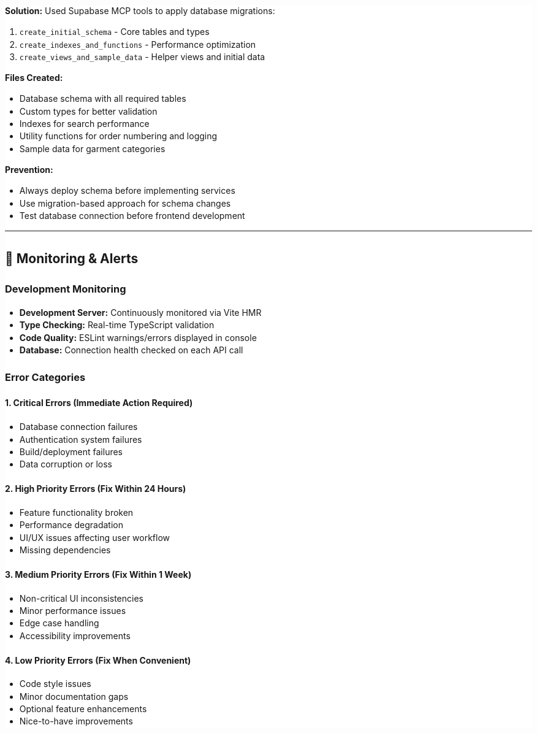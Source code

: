 **Solution:**
Used Supabase MCP tools to apply database migrations:
1. `create_initial_schema` - Core tables and types
2. `create_indexes_and_functions` - Performance optimization
3. `create_views_and_sample_data` - Helper views and initial data

**Files Created:**
- Database schema with all required tables
- Custom types for better validation
- Indexes for search performance
- Utility functions for order numbering and logging
- Sample data for garment categories

**Prevention:**
- Always deploy schema before implementing services
- Use migration-based approach for schema changes
- Test database connection before frontend development

---

## 🚨 Monitoring & Alerts

### Development Monitoring
- **Development Server:** Continuously monitored via Vite HMR
- **Type Checking:** Real-time TypeScript validation
- **Code Quality:** ESLint warnings/errors displayed in console
- **Database:** Connection health checked on each API call

### Error Categories

#### 1. Critical Errors (Immediate Action Required)
- Database connection failures
- Authentication system failures
- Build/deployment failures
- Data corruption or loss

#### 2. High Priority Errors (Fix Within 24 Hours)
- Feature functionality broken
- Performance degradation
- UI/UX issues affecting user workflow
- Missing dependencies

#### 3. Medium Priority Errors (Fix Within 1 Week)
- Non-critical UI inconsistencies
- Minor performance issues
- Edge case handling
- Accessibility improvements

#### 4. Low Priority Errors (Fix When Convenient)
- Code style issues
- Minor documentation gaps
- Optional feature enhancements
- Nice-to-have improvements
